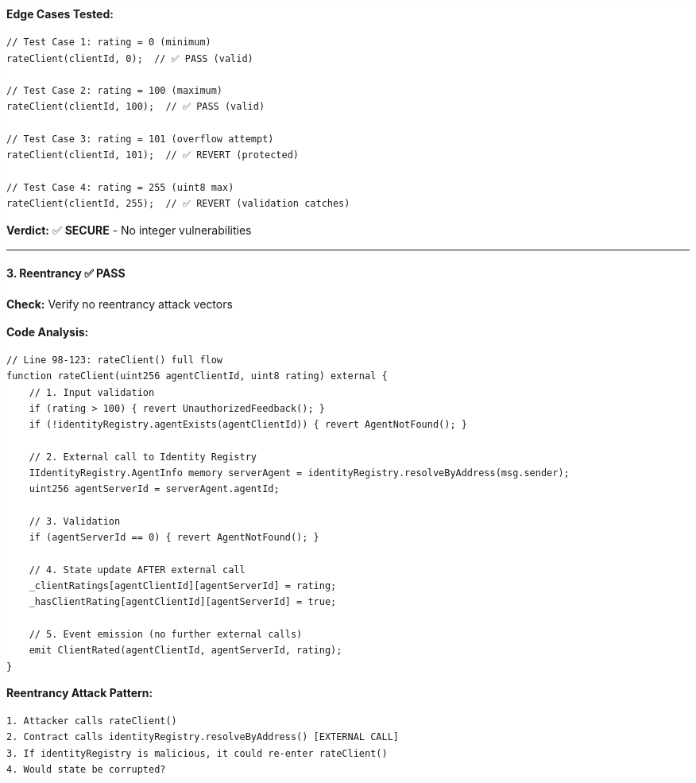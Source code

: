 **Edge Cases Tested:**

```solidity
// Test Case 1: rating = 0 (minimum)
rateClient(clientId, 0);  // ✅ PASS (valid)

// Test Case 2: rating = 100 (maximum)
rateClient(clientId, 100);  // ✅ PASS (valid)

// Test Case 3: rating = 101 (overflow attempt)
rateClient(clientId, 101);  // ✅ REVERT (protected)

// Test Case 4: rating = 255 (uint8 max)
rateClient(clientId, 255);  // ✅ REVERT (validation catches)
```

**Verdict:** ✅ **SECURE** - No integer vulnerabilities

---

#### 3. Reentrancy ✅ PASS

**Check:** Verify no reentrancy attack vectors

**Code Analysis:**

```solidity
// Line 98-123: rateClient() full flow
function rateClient(uint256 agentClientId, uint8 rating) external {
    // 1. Input validation
    if (rating > 100) { revert UnauthorizedFeedback(); }
    if (!identityRegistry.agentExists(agentClientId)) { revert AgentNotFound(); }

    // 2. External call to Identity Registry
    IIdentityRegistry.AgentInfo memory serverAgent = identityRegistry.resolveByAddress(msg.sender);
    uint256 agentServerId = serverAgent.agentId;

    // 3. Validation
    if (agentServerId == 0) { revert AgentNotFound(); }

    // 4. State update AFTER external call
    _clientRatings[agentClientId][agentServerId] = rating;
    _hasClientRating[agentClientId][agentServerId] = true;

    // 5. Event emission (no further external calls)
    emit ClientRated(agentClientId, agentServerId, rating);
}
```

**Reentrancy Attack Pattern:**

```
1. Attacker calls rateClient()
2. Contract calls identityRegistry.resolveByAddress() [EXTERNAL CALL]
3. If identityRegistry is malicious, it could re-enter rateClient()
4. Would state be corrupted?
```
